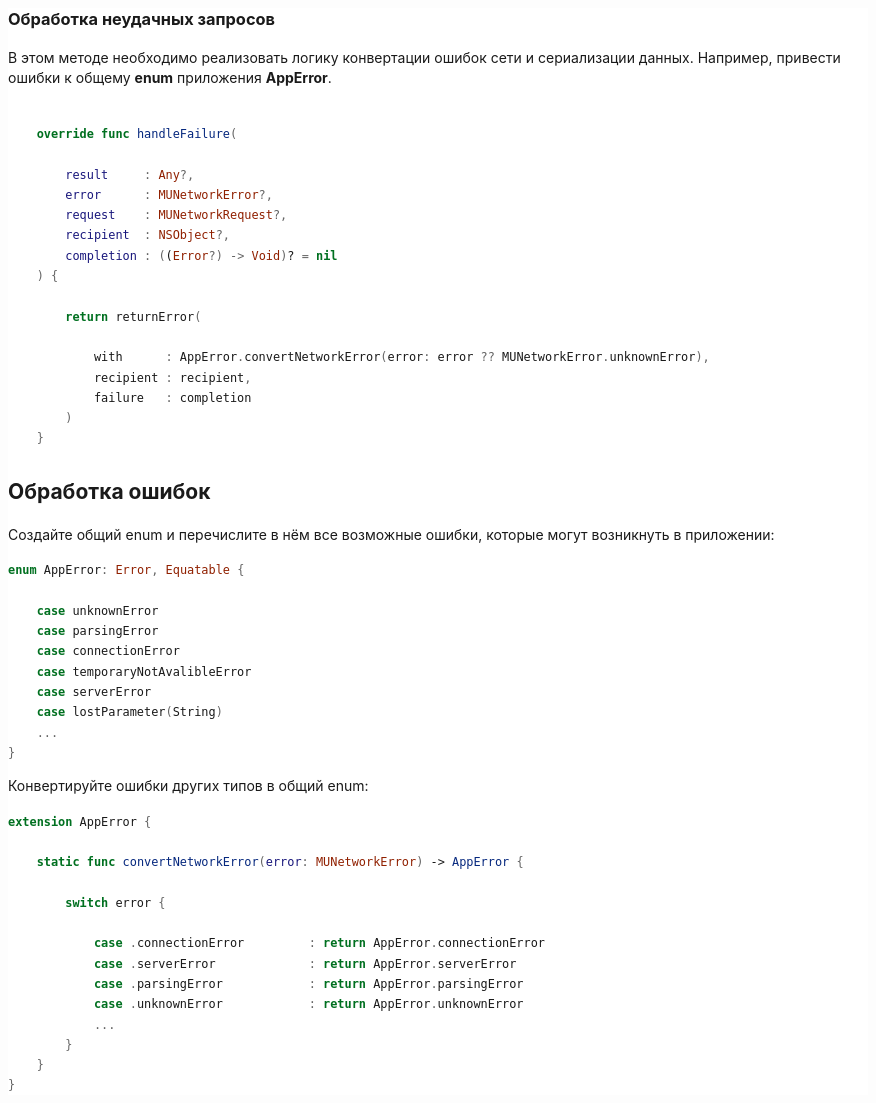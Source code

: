 ### Обработка неудачных запросов

В этом методе необходимо реализовать логику конвертации ошибок сети и сериализации данных. Например, привести ошибки к общему **enum** приложения **AppError**.

```swift

    override func handleFailure(

        result     : Any?,
        error      : MUNetworkError?,
        request    : MUNetworkRequest?,
        recipient  : NSObject?,
        completion : ((Error?) -> Void)? = nil
    ) {
    
        return returnError(

            with      : AppError.convertNetworkError(error: error ?? MUNetworkError.unknownError),
            recipient : recipient,
            failure   : completion
        )
    }
```

## Обработка ошибок

Создайте общий enum и перечислите в нём все возможные ошибки, которые могут возникнуть в приложении: 

```swift
enum AppError: Error, Equatable {
    
    case unknownError
    case parsingError
    case connectionError
    case temporaryNotAvalibleError
    case serverError
    case lostParameter(String)
    ...
}
```

Конвертируйте ошибки других типов в общий enum:

```swift
extension AppError {

    static func convertNetworkError(error: MUNetworkError) -> AppError {

        switch error {

            case .connectionError         : return AppError.connectionError
            case .serverError             : return AppError.serverError
            case .parsingError            : return AppError.parsingError
            case .unknownError            : return AppError.unknownError
            ...
        }
    }
}
```
